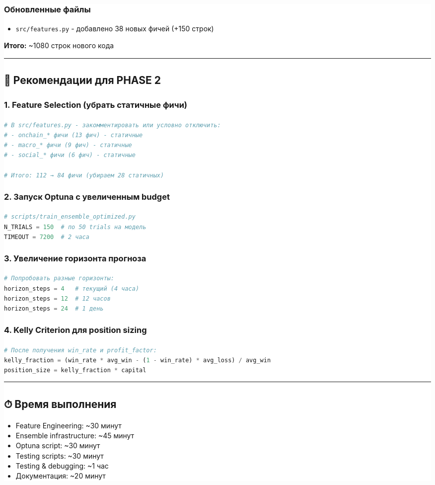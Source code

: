 ### Обновленные файлы
- `src/features.py` - добавлено 38 новых фичей (+150 строк)

**Итого:** ~1080 строк нового кода

---

## 📝 Рекомендации для PHASE 2

### 1. Feature Selection (убрать статичные фичи)

```python
# В src/features.py - закомментировать или условно отключить:
# - onchain_* фичи (13 фич) - статичные
# - macro_* фичи (9 фич) - статичные
# - social_* фичи (6 фич) - статичные

# Итого: 112 → 84 фичи (убираем 28 статичных)
```

### 2. Запуск Optuna с увеличенным budget

```python
# scripts/train_ensemble_optimized.py
N_TRIALS = 150  # по 50 trials на модель
TIMEOUT = 7200  # 2 часа
```

### 3. Увеличение горизонта прогноза

```python
# Попробовать разные горизонты:
horizon_steps = 4   # текущий (4 часа)
horizon_steps = 12  # 12 часов
horizon_steps = 24  # 1 день
```

### 4. Kelly Criterion для position sizing

```python
# После получения win_rate и profit_factor:
kelly_fraction = (win_rate * avg_win - (1 - win_rate) * avg_loss) / avg_win
position_size = kelly_fraction * capital
```

---

## ⏱ Время выполнения

- Feature Engineering: ~30 минут
- Ensemble infrastructure: ~45 минут
- Optuna script: ~30 минут
- Testing scripts: ~30 минут
- Testing & debugging: ~1 час
- Документация: ~20 минут
